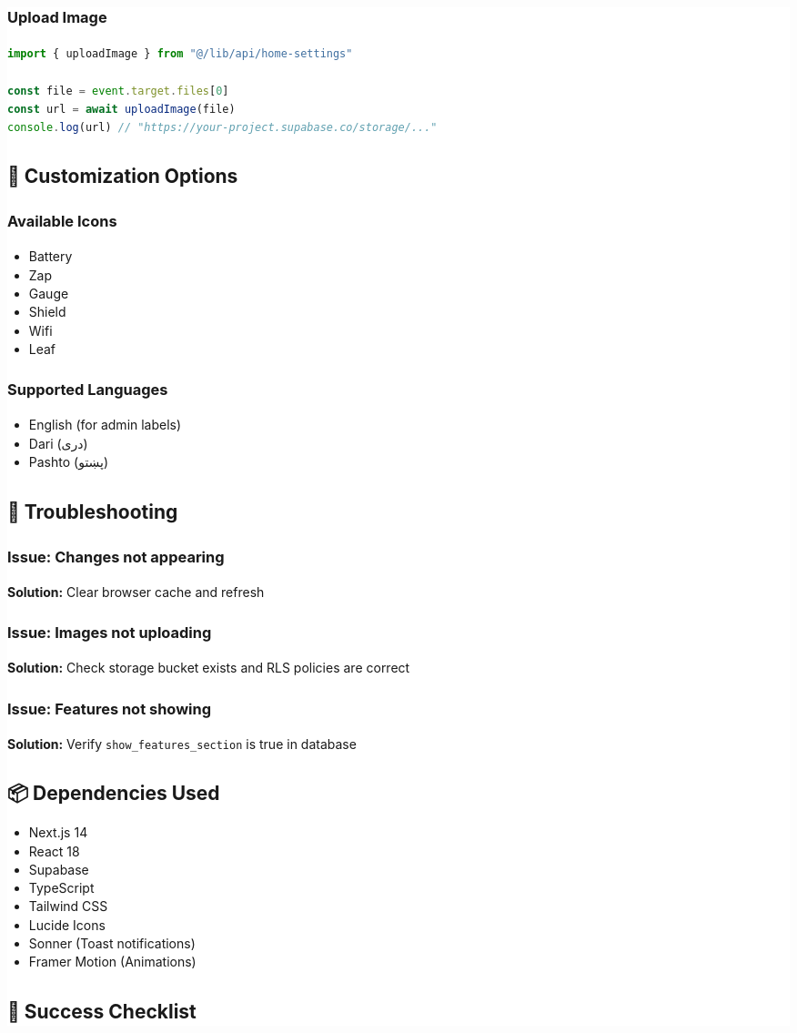### Upload Image
```typescript
import { uploadImage } from "@/lib/api/home-settings"

const file = event.target.files[0]
const url = await uploadImage(file)
console.log(url) // "https://your-project.supabase.co/storage/..."
```

## 🎨 Customization Options

### Available Icons
- Battery
- Zap
- Gauge
- Shield
- Wifi
- Leaf

### Supported Languages
- English (for admin labels)
- Dari (دری)
- Pashto (پښتو)

## 🐛 Troubleshooting

### Issue: Changes not appearing
**Solution:** Clear browser cache and refresh

### Issue: Images not uploading
**Solution:** Check storage bucket exists and RLS policies are correct

### Issue: Features not showing
**Solution:** Verify `show_features_section` is true in database

## 📦 Dependencies Used

- Next.js 14
- React 18
- Supabase
- TypeScript
- Tailwind CSS
- Lucide Icons
- Sonner (Toast notifications)
- Framer Motion (Animations)

## 🎉 Success Checklist
